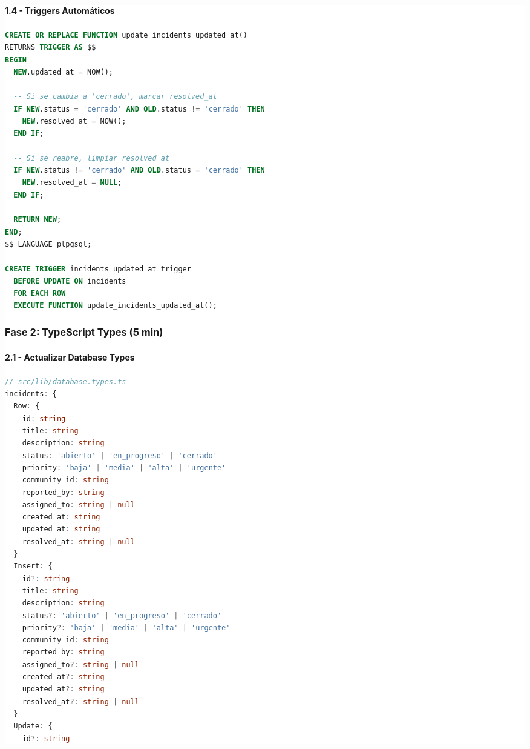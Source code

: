 ```sql
```

#### **1.4 - Triggers Automáticos**
```sql
CREATE OR REPLACE FUNCTION update_incidents_updated_at()
RETURNS TRIGGER AS $$
BEGIN
  NEW.updated_at = NOW();
  
  -- Si se cambia a 'cerrado', marcar resolved_at
  IF NEW.status = 'cerrado' AND OLD.status != 'cerrado' THEN
    NEW.resolved_at = NOW();
  END IF;
  
  -- Si se reabre, limpiar resolved_at
  IF NEW.status != 'cerrado' AND OLD.status = 'cerrado' THEN
    NEW.resolved_at = NULL;
  END IF;
  
  RETURN NEW;
END;
$$ LANGUAGE plpgsql;

CREATE TRIGGER incidents_updated_at_trigger
  BEFORE UPDATE ON incidents
  FOR EACH ROW
  EXECUTE FUNCTION update_incidents_updated_at();
```

### **Fase 2: TypeScript Types (5 min)**

#### **2.1 - Actualizar Database Types**
```typescript
// src/lib/database.types.ts
incidents: {
  Row: {
    id: string
    title: string
    description: string
    status: 'abierto' | 'en_progreso' | 'cerrado'
    priority: 'baja' | 'media' | 'alta' | 'urgente'
    community_id: string
    reported_by: string
    assigned_to: string | null
    created_at: string
    updated_at: string
    resolved_at: string | null
  }
  Insert: {
    id?: string
    title: string
    description: string
    status?: 'abierto' | 'en_progreso' | 'cerrado'
    priority?: 'baja' | 'media' | 'alta' | 'urgente'
    community_id: string
    reported_by: string
    assigned_to?: string | null
    created_at?: string
    updated_at?: string
    resolved_at?: string | null
  }
  Update: {
    id?: string
```